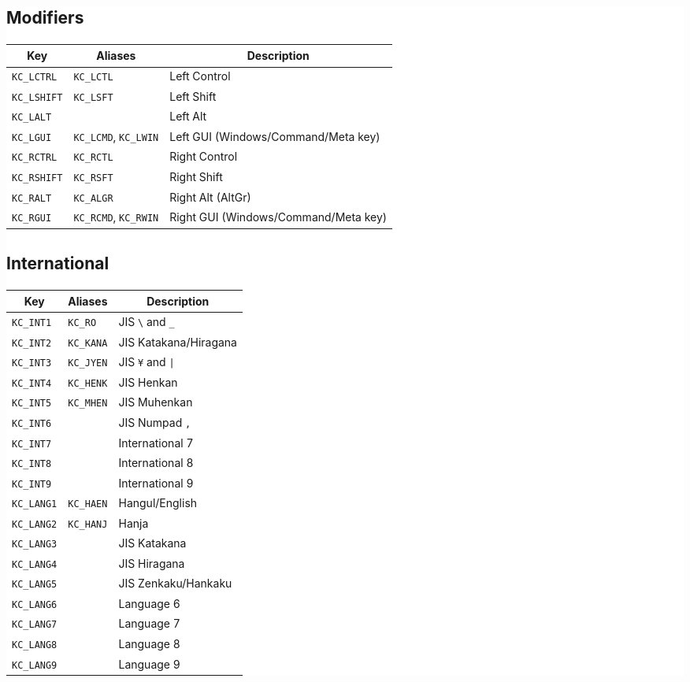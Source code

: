 ## Modifiers

|Key        |Aliases             |Description                         |
|-----------|--------------------|------------------------------------|
|`KC_LCTRL` |`KC_LCTL`           |Left Control                        |
|`KC_LSHIFT`|`KC_LSFT`           |Left Shift                          |
|`KC_LALT`  |                    |Left Alt                            |
|`KC_LGUI`  |`KC_LCMD`, `KC_LWIN`|Left GUI (Windows/Command/Meta key) |
|`KC_RCTRL` |`KC_RCTL`           |Right Control                       |
|`KC_RSHIFT`|`KC_RSFT`           |Right Shift                         |
|`KC_RALT`  |`KC_ALGR`           |Right Alt (AltGr)                   |
|`KC_RGUI`  |`KC_RCMD`, `KC_RWIN`|Right GUI (Windows/Command/Meta key)|

## International

|Key       |Aliases  |Description                    |
|----------|---------|-------------------------------|
|`KC_INT1` |`KC_RO`  |JIS `\` and `_`                |
|`KC_INT2` |`KC_KANA`|JIS Katakana/Hiragana          |
|`KC_INT3` |`KC_JYEN`|JIS `¥` and <code>&#124;</code>|
|`KC_INT4` |`KC_HENK`|JIS Henkan                     |
|`KC_INT5` |`KC_MHEN`|JIS Muhenkan                   |
|`KC_INT6` |         |JIS Numpad `,`                 |
|`KC_INT7` |         |International 7                |
|`KC_INT8` |         |International 8                |
|`KC_INT9` |         |International 9                |
|`KC_LANG1`|`KC_HAEN`|Hangul/English                 |
|`KC_LANG2`|`KC_HANJ`|Hanja                          |
|`KC_LANG3`|         |JIS Katakana                   |
|`KC_LANG4`|         |JIS Hiragana                   |
|`KC_LANG5`|         |JIS Zenkaku/Hankaku            |
|`KC_LANG6`|         |Language 6                     |
|`KC_LANG7`|         |Language 7                     |
|`KC_LANG8`|         |Language 8                     |
|`KC_LANG9`|         |Language 9                     |
